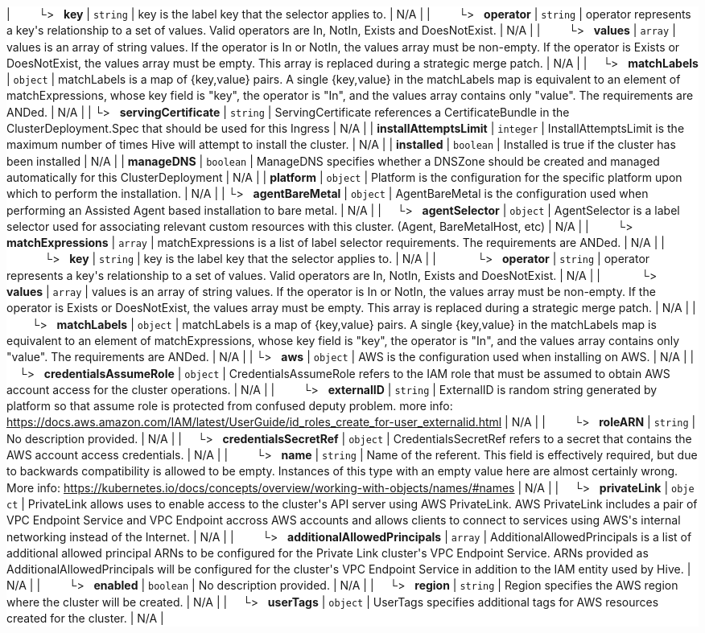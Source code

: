| &nbsp;&nbsp;&nbsp;&nbsp;&nbsp;&nbsp;&nbsp;&nbsp;└>&nbsp;&nbsp; **key** | `string` | key is the label key that the selector applies to. | N/A |
| &nbsp;&nbsp;&nbsp;&nbsp;&nbsp;&nbsp;&nbsp;&nbsp;└>&nbsp;&nbsp; **operator** | `string` | operator represents a key's relationship to a set of values. Valid operators are In, NotIn, Exists and DoesNotExist. | N/A |
| &nbsp;&nbsp;&nbsp;&nbsp;&nbsp;&nbsp;&nbsp;&nbsp;└>&nbsp;&nbsp; **values** | `array` | values is an array of string values. If the operator is In or NotIn, the values array must be non-empty. If the operator is Exists or DoesNotExist, the values array must be empty. This array is replaced during a strategic merge patch. | N/A |
| &nbsp;&nbsp;&nbsp;&nbsp;└>&nbsp;&nbsp; **matchLabels** | `object` | matchLabels is a map of {key,value} pairs. A single {key,value} in the matchLabels map is equivalent to an element of matchExpressions, whose key field is "key", the operator is "In", and the values array contains only "value". The requirements are ANDed. | N/A |
| └>&nbsp;&nbsp; **servingCertificate** | `string` | ServingCertificate references a CertificateBundle in the ClusterDeployment.Spec that should be used for this Ingress | N/A |
|  **installAttemptsLimit** | `integer` | InstallAttemptsLimit is the maximum number of times Hive will attempt to install the cluster. | N/A |
|  **installed** | `boolean` | Installed is true if the cluster has been installed | N/A |
|  **manageDNS** | `boolean` | ManageDNS specifies whether a DNSZone should be created and managed automatically for this ClusterDeployment | N/A |
|  **platform** | `object` | Platform is the configuration for the specific platform upon which to perform the installation. | N/A |
| └>&nbsp;&nbsp; **agentBareMetal** | `object` | AgentBareMetal is the configuration used when performing an Assisted Agent based installation to bare metal. | N/A |
| &nbsp;&nbsp;&nbsp;&nbsp;└>&nbsp;&nbsp; **agentSelector** | `object` | AgentSelector is a label selector used for associating relevant custom resources with this cluster. (Agent, BareMetalHost, etc) | N/A |
| &nbsp;&nbsp;&nbsp;&nbsp;&nbsp;&nbsp;&nbsp;&nbsp;└>&nbsp;&nbsp; **matchExpressions** | `array` | matchExpressions is a list of label selector requirements. The requirements are ANDed. | N/A |
| &nbsp;&nbsp;&nbsp;&nbsp;&nbsp;&nbsp;&nbsp;&nbsp;&nbsp;&nbsp;&nbsp;&nbsp;└>&nbsp;&nbsp; **key** | `string` | key is the label key that the selector applies to. | N/A |
| &nbsp;&nbsp;&nbsp;&nbsp;&nbsp;&nbsp;&nbsp;&nbsp;&nbsp;&nbsp;&nbsp;&nbsp;└>&nbsp;&nbsp; **operator** | `string` | operator represents a key's relationship to a set of values. Valid operators are In, NotIn, Exists and DoesNotExist. | N/A |
| &nbsp;&nbsp;&nbsp;&nbsp;&nbsp;&nbsp;&nbsp;&nbsp;&nbsp;&nbsp;&nbsp;&nbsp;└>&nbsp;&nbsp; **values** | `array` | values is an array of string values. If the operator is In or NotIn, the values array must be non-empty. If the operator is Exists or DoesNotExist, the values array must be empty. This array is replaced during a strategic merge patch. | N/A |
| &nbsp;&nbsp;&nbsp;&nbsp;&nbsp;&nbsp;&nbsp;&nbsp;└>&nbsp;&nbsp; **matchLabels** | `object` | matchLabels is a map of {key,value} pairs. A single {key,value} in the matchLabels map is equivalent to an element of matchExpressions, whose key field is "key", the operator is "In", and the values array contains only "value". The requirements are ANDed. | N/A |
| └>&nbsp;&nbsp; **aws** | `object` | AWS is the configuration used when installing on AWS. | N/A |
| &nbsp;&nbsp;&nbsp;&nbsp;└>&nbsp;&nbsp; **credentialsAssumeRole** | `object` | CredentialsAssumeRole refers to the IAM role that must be assumed to obtain AWS account access for the cluster operations. | N/A |
| &nbsp;&nbsp;&nbsp;&nbsp;&nbsp;&nbsp;&nbsp;&nbsp;└>&nbsp;&nbsp; **externalID** | `string` | ExternalID is random string generated by platform so that assume role is protected from confused deputy problem. more info: https://docs.aws.amazon.com/IAM/latest/UserGuide/id_roles_create_for-user_externalid.html | N/A |
| &nbsp;&nbsp;&nbsp;&nbsp;&nbsp;&nbsp;&nbsp;&nbsp;└>&nbsp;&nbsp; **roleARN** | `string` | No description provided. | N/A |
| &nbsp;&nbsp;&nbsp;&nbsp;└>&nbsp;&nbsp; **credentialsSecretRef** | `object` | CredentialsSecretRef refers to a secret that contains the AWS account access credentials. | N/A |
| &nbsp;&nbsp;&nbsp;&nbsp;&nbsp;&nbsp;&nbsp;&nbsp;└>&nbsp;&nbsp; **name** | `string` | Name of the referent. This field is effectively required, but due to backwards compatibility is allowed to be empty. Instances of this type with an empty value here are almost certainly wrong. More info: https://kubernetes.io/docs/concepts/overview/working-with-objects/names/#names | N/A |
| &nbsp;&nbsp;&nbsp;&nbsp;└>&nbsp;&nbsp; **privateLink** | `object` | PrivateLink allows uses to enable access to the cluster's API server using AWS PrivateLink. AWS PrivateLink includes a pair of VPC Endpoint Service and VPC Endpoint accross AWS accounts and allows clients to connect to services using AWS's internal networking instead of the Internet. | N/A |
| &nbsp;&nbsp;&nbsp;&nbsp;&nbsp;&nbsp;&nbsp;&nbsp;└>&nbsp;&nbsp; **additionalAllowedPrincipals** | `array` | AdditionalAllowedPrincipals is a list of additional allowed principal ARNs to be configured for the Private Link cluster's VPC Endpoint Service. ARNs provided as AdditionalAllowedPrincipals will be configured for the cluster's VPC Endpoint Service in addition to the IAM entity used by Hive. | N/A |
| &nbsp;&nbsp;&nbsp;&nbsp;&nbsp;&nbsp;&nbsp;&nbsp;└>&nbsp;&nbsp; **enabled** | `boolean` | No description provided. | N/A |
| &nbsp;&nbsp;&nbsp;&nbsp;└>&nbsp;&nbsp; **region** | `string` | Region specifies the AWS region where the cluster will be created. | N/A |
| &nbsp;&nbsp;&nbsp;&nbsp;└>&nbsp;&nbsp; **userTags** | `object` | UserTags specifies additional tags for AWS resources created for the cluster. | N/A |